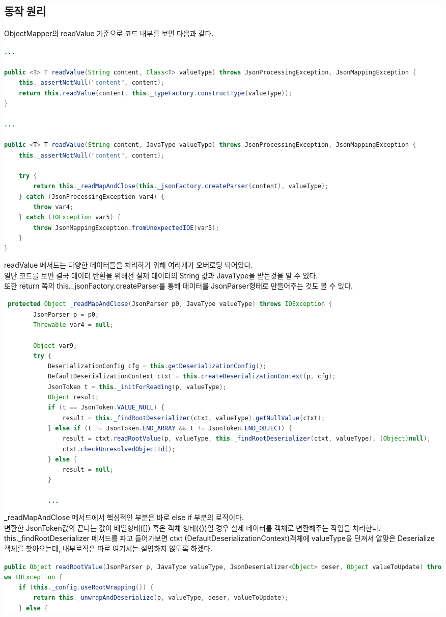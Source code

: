 ## 동작 원리
ObjectMapper의 readValue 기준으로 코드 내부를 보면 다음과 같다.
```java
...

public <T> T readValue(String content, Class<T> valueType) throws JsonProcessingException, JsonMappingException {
    this._assertNotNull("content", content);
    return this.readValue(content, this._typeFactory.constructType(valueType));
}

...

public <T> T readValue(String content, JavaType valueType) throws JsonProcessingException, JsonMappingException {
    this._assertNotNull("content", content);

    try {
        return this._readMapAndClose(this._jsonFactory.createParser(content), valueType);
    } catch (JsonProcessingException var4) {
        throw var4;
    } catch (IOException var5) {
        throw JsonMappingException.fromUnexpectedIOE(var5);
    }
}
```
readValue 메서드는 다양한 데이터들을 처리하기 위해 여러개가 오버로딩 되어있다.   
일단 코드를 보면 결국 데이터 반환을 위해선 실제 데이터의 String 값과 JavaType을 받는것을 알 수 있다.  
또한 return 쪽의 this._jsonFactory.createParser를 통해 데이터를 JsonParser형태로 만들어주는 것도 볼 수 있다.
```java
 protected Object _readMapAndClose(JsonParser p0, JavaType valueType) throws IOException {
        JsonParser p = p0;
        Throwable var4 = null;

        Object var9;
        try {
            DeserializationConfig cfg = this.getDeserializationConfig();
            DefaultDeserializationContext ctxt = this.createDeserializationContext(p, cfg);
            JsonToken t = this._initForReading(p, valueType);
            Object result;
            if (t == JsonToken.VALUE_NULL) {
                result = this._findRootDeserializer(ctxt, valueType).getNullValue(ctxt);
            } else if (t != JsonToken.END_ARRAY && t != JsonToken.END_OBJECT) {
                result = ctxt.readRootValue(p, valueType, this._findRootDeserializer(ctxt, valueType), (Object)null);
                ctxt.checkUnresolvedObjectId();
            } else {
                result = null;
            }

            ...
```
_readMapAndClose 메서드에서 핵심적인 부분은 바로 else if 부분의 로직이다.  
변환한 JsonToken값의 끝나는 값이 배열형태([]) 혹은 객체 형태({})일 경우 실제 데이터를 객체로 변환해주는 작업을 처리한다.  
this._findRootDeserializer 메서드를 파고 들어가보면 ctxt (DefaultDeserializationContext)객체에 valueType을 던져서 알맞은 Deserialize 객체를 찾아오는데,
내부로직은 따로 여기서는 설명하지 않도록 하겠다.
```java
public Object readRootValue(JsonParser p, JavaType valueType, JsonDeserializer<Object> deser, Object valueToUpdate) throws IOException {
    if (this._config.useRootWrapping()) {
        return this._unwrapAndDeserialize(p, valueType, deser, valueToUpdate);
    } else {
```